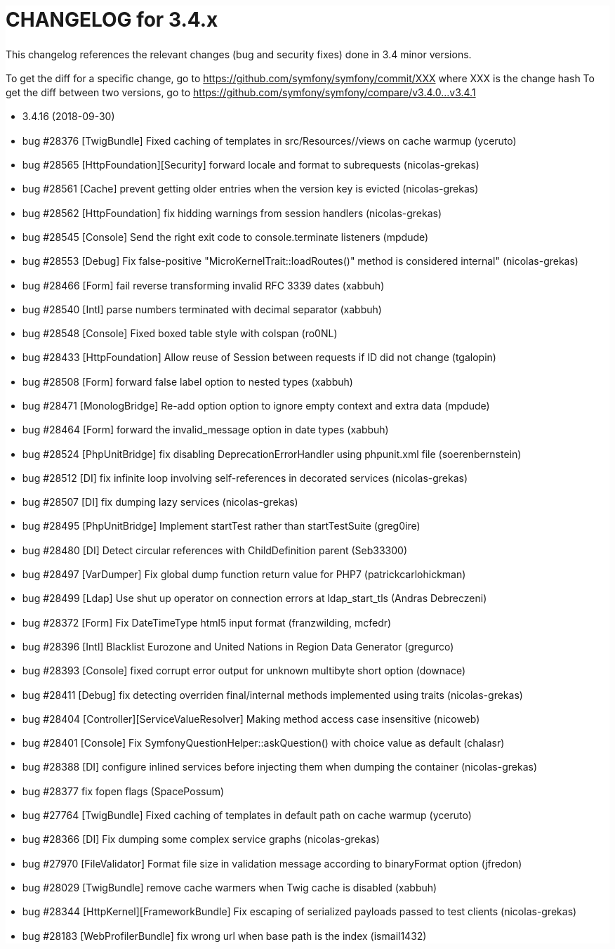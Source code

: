 CHANGELOG for 3.4.x
===================

This changelog references the relevant changes (bug and security fixes) done
in 3.4 minor versions.

To get the diff for a specific change, go to https://github.com/symfony/symfony/commit/XXX where XXX is the change hash
To get the diff between two versions, go to https://github.com/symfony/symfony/compare/v3.4.0...v3.4.1

* 3.4.16 (2018-09-30)

 * bug #28376 [TwigBundle] Fixed caching of templates in src/Resources/<BundleName>/views on cache warmup (yceruto)
 * bug #28565 [HttpFoundation][Security] forward locale and format to subrequests (nicolas-grekas)
 * bug #28561 [Cache] prevent getting older entries when the version key is evicted (nicolas-grekas)
 * bug #28562 [HttpFoundation] fix hidding warnings from session handlers (nicolas-grekas)
 * bug #28545 [Console] Send the right exit code to console.terminate listeners (mpdude)
 * bug #28553 [Debug] Fix false-positive "MicroKernelTrait::loadRoutes()" method is considered internal" (nicolas-grekas)
 * bug #28466 [Form] fail reverse transforming invalid RFC 3339 dates (xabbuh)
 * bug #28540 [Intl] parse numbers terminated with decimal separator (xabbuh)
 * bug #28548 [Console] Fixed boxed table style with colspan (ro0NL)
 * bug #28433 [HttpFoundation] Allow reuse of Session between requests if ID did not change (tgalopin)
 * bug #28508 [Form] forward false label option to nested types (xabbuh)
 * bug #28471 [MonologBridge] Re-add option option to ignore empty context and extra data (mpdude)
 * bug #28464 [Form] forward the invalid_message option in date types (xabbuh)
 * bug #28524 [PhpUnitBridge] fix disabling DeprecationErrorHandler using phpunit.xml file (soerenbernstein)
 * bug #28512 [DI] fix infinite loop involving self-references in decorated services (nicolas-grekas)
 * bug #28507 [DI] fix dumping lazy services (nicolas-grekas)
 * bug #28495 [PhpUnitBridge] Implement startTest rather than startTestSuite (greg0ire)
 * bug #28480 [DI] Detect circular references with ChildDefinition parent (Seb33300)
 * bug #28497 [VarDumper] Fix global dump function return value for PHP7 (patrickcarlohickman)
 * bug #28499 [Ldap] Use shut up operator on connection errors at ldap_start_tls (Andras Debreczeni)
 * bug #28372 [Form] Fix DateTimeType html5 input format (franzwilding, mcfedr)
 * bug #28396 [Intl] Blacklist Eurozone and United Nations in Region Data Generator (gregurco)
 * bug #28393 [Console] fixed corrupt error output for unknown multibyte short option (downace)
 * bug #28411 [Debug] fix detecting overriden final/internal methods implemented using traits (nicolas-grekas)
 * bug #28404 [Controller][ServiceValueResolver] Making method access case insensitive (nicoweb)
 * bug #28401 [Console] Fix SymfonyQuestionHelper::askQuestion() with choice value as default (chalasr)
 * bug #28388 [DI] configure inlined services before injecting them when dumping the container (nicolas-grekas)
 * bug #28377 fix fopen flags (SpacePossum)
 * bug #27764 [TwigBundle] Fixed caching of templates in default path on cache warmup (yceruto)
 * bug #28366 [DI] Fix dumping some complex service graphs (nicolas-grekas)
 * bug #27970 [FileValidator] Format file size in validation message according to binaryFormat option (jfredon)
 * bug #28029 [TwigBundle] remove cache warmers when Twig cache is disabled (xabbuh)
 * bug #28344 [HttpKernel][FrameworkBundle] Fix escaping of serialized payloads passed to test clients (nicolas-grekas)
 * bug #28183 [WebProfilerBundle] fix wrong url when base path is the index (ismail1432)
